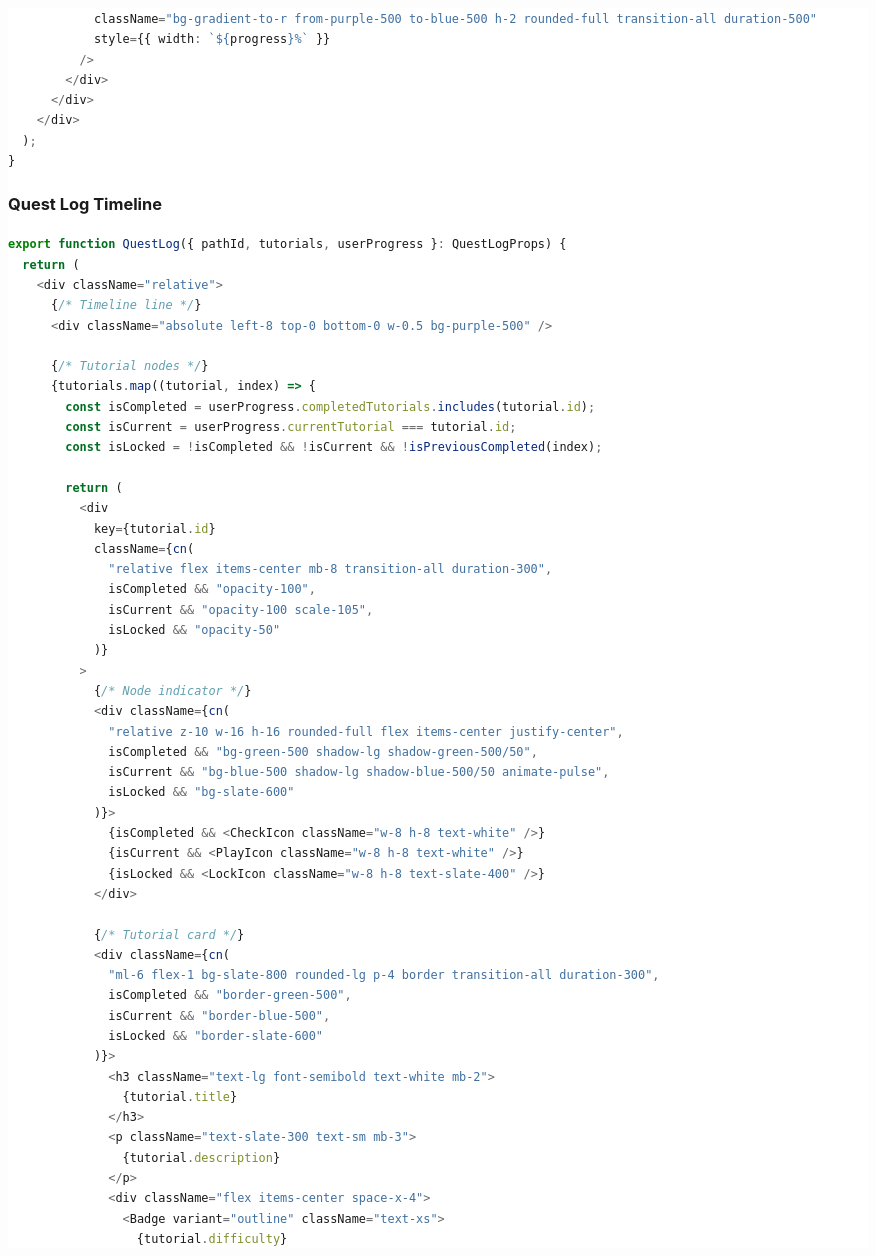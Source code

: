 ```typescript
            className="bg-gradient-to-r from-purple-500 to-blue-500 h-2 rounded-full transition-all duration-500"
            style={{ width: `${progress}%` }}
          />
        </div>
      </div>
    </div>
  );
}
```

### Quest Log Timeline
```typescript
export function QuestLog({ pathId, tutorials, userProgress }: QuestLogProps) {
  return (
    <div className="relative">
      {/* Timeline line */}
      <div className="absolute left-8 top-0 bottom-0 w-0.5 bg-purple-500" />
      
      {/* Tutorial nodes */}
      {tutorials.map((tutorial, index) => {
        const isCompleted = userProgress.completedTutorials.includes(tutorial.id);
        const isCurrent = userProgress.currentTutorial === tutorial.id;
        const isLocked = !isCompleted && !isCurrent && !isPreviousCompleted(index);
        
        return (
          <div
            key={tutorial.id}
            className={cn(
              "relative flex items-center mb-8 transition-all duration-300",
              isCompleted && "opacity-100",
              isCurrent && "opacity-100 scale-105",
              isLocked && "opacity-50"
            )}
          >
            {/* Node indicator */}
            <div className={cn(
              "relative z-10 w-16 h-16 rounded-full flex items-center justify-center",
              isCompleted && "bg-green-500 shadow-lg shadow-green-500/50",
              isCurrent && "bg-blue-500 shadow-lg shadow-blue-500/50 animate-pulse",
              isLocked && "bg-slate-600"
            )}>
              {isCompleted && <CheckIcon className="w-8 h-8 text-white" />}
              {isCurrent && <PlayIcon className="w-8 h-8 text-white" />}
              {isLocked && <LockIcon className="w-8 h-8 text-slate-400" />}
            </div>
            
            {/* Tutorial card */}
            <div className={cn(
              "ml-6 flex-1 bg-slate-800 rounded-lg p-4 border transition-all duration-300",
              isCompleted && "border-green-500",
              isCurrent && "border-blue-500",
              isLocked && "border-slate-600"
            )}>
              <h3 className="text-lg font-semibold text-white mb-2">
                {tutorial.title}
              </h3>
              <p className="text-slate-300 text-sm mb-3">
                {tutorial.description}
              </p>
              <div className="flex items-center space-x-4">
                <Badge variant="outline" className="text-xs">
                  {tutorial.difficulty}
```
